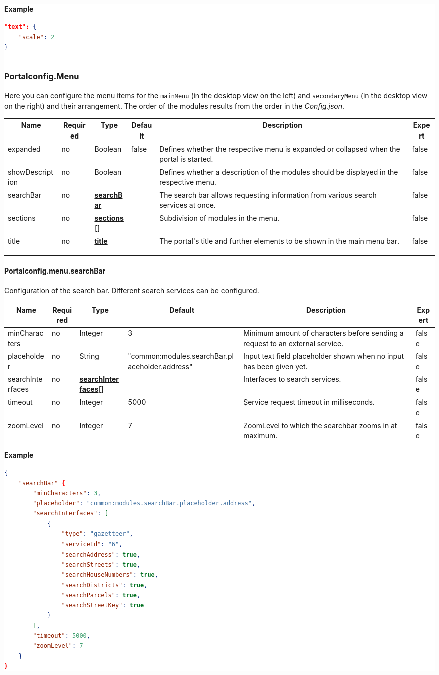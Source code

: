 **Example**

```json
"text": {
    "scale": 2
}
```

***

### Portalconfig.Menu
Here you can configure the menu items for the `mainMenu` (in the desktop view on the left) and `secondaryMenu` (in the desktop view on the right) and their arrangement. The order of the modules results from the order in the *Config.json*.

|Name|Required|Type|Default|Description|Expert|
|----|--------|----|-------|-----------|------|
|expanded|no|Boolean|false|Defines whether the respective menu is expanded or collapsed when the portal is started.|false|
|showDescription|no|Boolean||Defines whether a description of the modules should be displayed in the respective menu.|false|
|searchBar|no|**[searchBar](#markdown-header-portalconfigmenusearchbar)**||The search bar allows requesting information from various search services at once.|false|
|sections|no|**[sections](#markdown-header-portalconfigmenusections)**[]||Subdivision of modules in the menu.|false|
|title|no|**[title](#markdown-header-portalconfigmenutitle)**||The portal's title and further elements to be shown in the main menu bar.|false|

***

#### Portalconfig.menu.searchBar
Configuration of the search bar. Different search services can be configured.

|Name|Required|Type|Default|Description|Expert|
|----|--------|----|-------|-----------|------|
|minCharacters|no|Integer|3|Minimum amount of characters before sending a request to an external service.|false|
|placeholder|no|String|"common:modules.searchBar.placeholder.address"|Input text field placeholder shown when no input has been given yet.|false|
|searchInterfaces|no|**[searchInterfaces](#markdown-header-portalconfigmenusearchbarsearchInterfaces)**[]||Interfaces to search services.|false|
|timeout|no|Integer|5000|Service request timeout in milliseconds.|false|
|zoomLevel|no|Integer|7|ZoomLevel to which the searchbar zooms in at maximum.|false|

**Example**

```json
{
    "searchBar" {
        "minCharacters": 3,
        "placeholder": "common:modules.searchBar.placeholder.address",
        "searchInterfaces": [
            {
                "type": "gazetteer",
                "serviceId": "6",
                "searchAddress": true,
                "searchStreets": true,
                "searchHouseNumbers": true,
                "searchDistricts": true,
                "searchParcels": true,
                "searchStreetKey": true
            }
        ],
        "timeout": 5000,
        "zoomLevel": 7
    }
}
```
